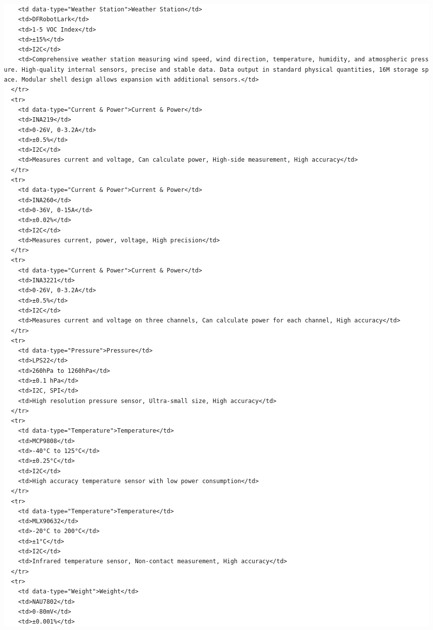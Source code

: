         <td data-type="Weather Station">Weather Station</td>
        <td>DFRobotLark</td>
        <td>1-5 VOC Index</td>
        <td>±15%</td>
        <td>I2C</td>
        <td>Comprehensive weather station measuring wind speed, wind direction, temperature, humidity, and atmospheric pressure. High-quality internal sensors, precise and stable data. Data output in standard physical quantities, 16M storage space. Modular shell design allows expansion with additional sensors.</td>
      </tr>
      <tr>
        <td data-type="Current & Power">Current & Power</td>
        <td>INA219</td>
        <td>0-26V, 0-3.2A</td>
        <td>±0.5%</td>
        <td>I2C</td>
        <td>Measures current and voltage, Can calculate power, High-side measurement, High accuracy</td>
      </tr>
      <tr>
        <td data-type="Current & Power">Current & Power</td>
        <td>INA260</td>
        <td>0-36V, 0-15A</td>
        <td>±0.02%</td>
        <td>I2C</td>
        <td>Measures current, power, voltage, High precision</td>
      </tr>
      <tr>
        <td data-type="Current & Power">Current & Power</td>
        <td>INA3221</td>
        <td>0-26V, 0-3.2A</td>
        <td>±0.5%</td>
        <td>I2C</td>
        <td>Measures current and voltage on three channels, Can calculate power for each channel, High accuracy</td>
      </tr>
      <tr>
        <td data-type="Pressure">Pressure</td>
        <td>LPS22</td>
        <td>260hPa to 1260hPa</td>
        <td>±0.1 hPa</td>
        <td>I2C, SPI</td>
        <td>High resolution pressure sensor, Ultra-small size, High accuracy</td>
      </tr>
      <tr>
        <td data-type="Temperature">Temperature</td>
        <td>MCP9808</td>
        <td>-40°C to 125°C</td>
        <td>±0.25°C</td>
        <td>I2C</td>
        <td>High accuracy temperature sensor with low power consumption</td>
      </tr>
      <tr>
        <td data-type="Temperature">Temperature</td>
        <td>MLX90632</td>
        <td>-20°C to 200°C</td>
        <td>±1°C</td>
        <td>I2C</td>
        <td>Infrared temperature sensor, Non-contact measurement, High accuracy</td>
      </tr>
      <tr>
        <td data-type="Weight">Weight</td>
        <td>NAU7802</td>
        <td>0-80mV</td>
        <td>±0.001%</td>
